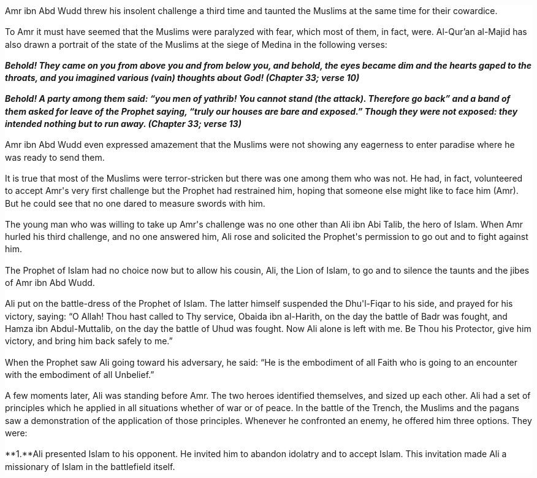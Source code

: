 Amr ibn Abd Wudd threw his insolent challenge a third time and taunted
the Muslims at the same time for their cowardice.

To Amr it must have seemed that the Muslims were paralyzed with fear,
which most of them, in fact, were. Al-Qur’an al-Majid has also drawn a
portrait of the state of the Muslims at the siege of Medina in the
following verses:

***Behold! They came on you from above you and from below you, and
behold, the eyes became dim and the hearts gaped to the throats, and you
imagined various (vain) thoughts about God! (Chapter 33; verse 10)***

***Behold! A party among them said: “you men of yathrib! You cannot
stand (the attack). Therefore go back” and a band of them asked for
leave of the Prophet saying, “truly our houses are bare and exposed.”
Though they were not exposed: they intended nothing but to run away.
(Chapter 33; verse 13)***

Amr ibn Abd Wudd even expressed amazement that the Muslims were not
showing any eagerness to enter paradise where he was ready to send them.

It is true that most of the Muslims were terror-stricken but there was
one among them who was not. He had, in fact, volunteered to accept Amr's
very first challenge but the Prophet had restrained him, hoping that
someone else might like to face him (Amr). But he could see that no one
dared to measure swords with him.

The young man who was willing to take up Amr's challenge was no one
other than Ali ibn Abi Talib, the hero of Islam. When Amr hurled his
third challenge, and no one answered him, Ali rose and solicited the
Prophet's permission to go out and to fight against him.

The Prophet of Islam had no choice now but to allow his cousin, Ali, the
Lion of Islam, to go and to silence the taunts and the jibes of Amr ibn
Abd Wudd.

Ali put on the battle-dress of the Prophet of Islam. The latter himself
suspended the Dhu'l-Fiqar to his side, and prayed for his victory,
saying: “O Allah! Thou hast called to Thy service, Obaida ibn al-Harith,
on the day the battle of Badr was fought, and Hamza ibn Abdul-Muttalib,
on the day the battle of Uhud was fought. Now Ali alone is left with me.
Be Thou his Protector, give him victory, and bring him back safely to
me.”

When the Prophet saw Ali going toward his adversary, he said: “He is the
embodiment of all Faith who is going to an encounter with the embodiment
of all Unbelief.”

A few moments later, Ali was standing before Amr. The two heroes
identified themselves, and sized up each other. Ali had a set of
principles which he applied in all situations whether of war or of
peace. In the battle of the Trench, the Muslims and the pagans saw a
demonstration of the application of those principles. Whenever he
confronted an enemy, he offered him three options. They were:

**1.**Ali presented Islam to his opponent. He invited him to abandon
idolatry and to accept Islam. This invitation made Ali a missionary of
Islam in the battlefield itself.
